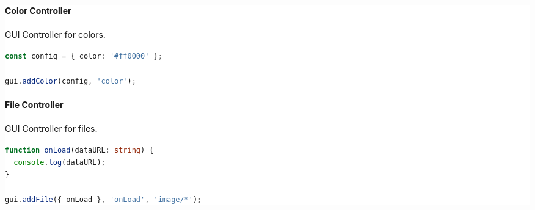 #### Color Controller

GUI Controller for colors.

```ts
const config = { color: '#ff0000' };

gui.addColor(config, 'color');
```

#### File Controller

GUI Controller for files.

```ts
function onLoad(dataURL: string) {
  console.log(dataURL);
}

gui.addFile({ onLoad }, 'onLoad', 'image/*');
```
